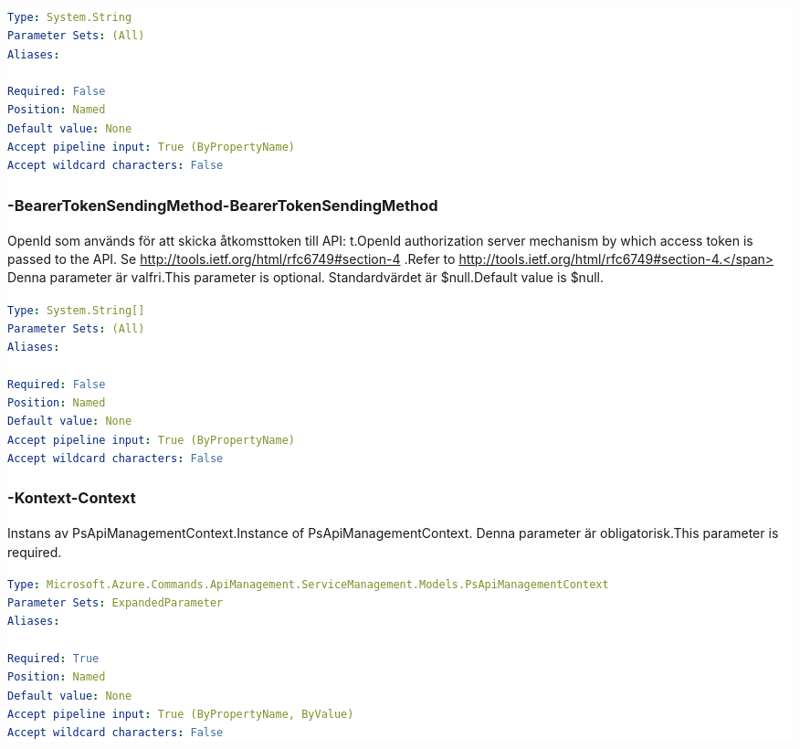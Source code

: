 ```yaml
Type: System.String
Parameter Sets: (All)
Aliases:

Required: False
Position: Named
Default value: None
Accept pipeline input: True (ByPropertyName)
Accept wildcard characters: False
```

### <span data-ttu-id="32af7-128">-BearerTokenSendingMethod</span><span class="sxs-lookup"><span data-stu-id="32af7-128">-BearerTokenSendingMethod</span></span>
<span data-ttu-id="32af7-129">OpenId som används för att skicka åtkomsttoken till API: t.</span><span class="sxs-lookup"><span data-stu-id="32af7-129">OpenId authorization server mechanism by which access token is passed to the API.</span></span> <span data-ttu-id="32af7-130">Se http://tools.ietf.org/html/rfc6749#section-4 .</span><span class="sxs-lookup"><span data-stu-id="32af7-130">Refer to http://tools.ietf.org/html/rfc6749#section-4.</span></span> <span data-ttu-id="32af7-131">Denna parameter är valfri.</span><span class="sxs-lookup"><span data-stu-id="32af7-131">This parameter is optional.</span></span> <span data-ttu-id="32af7-132">Standardvärdet är $null.</span><span class="sxs-lookup"><span data-stu-id="32af7-132">Default value is $null.</span></span>

```yaml
Type: System.String[]
Parameter Sets: (All)
Aliases:

Required: False
Position: Named
Default value: None
Accept pipeline input: True (ByPropertyName)
Accept wildcard characters: False
```

### <span data-ttu-id="32af7-133">-Kontext</span><span class="sxs-lookup"><span data-stu-id="32af7-133">-Context</span></span>
<span data-ttu-id="32af7-134">Instans av PsApiManagementContext.</span><span class="sxs-lookup"><span data-stu-id="32af7-134">Instance of PsApiManagementContext.</span></span>
<span data-ttu-id="32af7-135">Denna parameter är obligatorisk.</span><span class="sxs-lookup"><span data-stu-id="32af7-135">This parameter is required.</span></span>

```yaml
Type: Microsoft.Azure.Commands.ApiManagement.ServiceManagement.Models.PsApiManagementContext
Parameter Sets: ExpandedParameter
Aliases:

Required: True
Position: Named
Default value: None
Accept pipeline input: True (ByPropertyName, ByValue)
Accept wildcard characters: False
```
